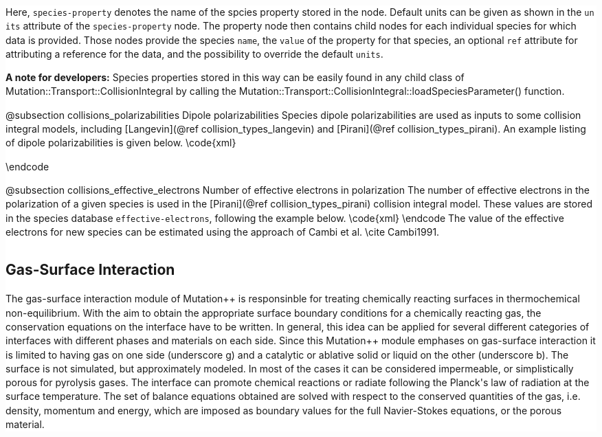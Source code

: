 Here, `species-property` denotes the name of the spcies property stored in the node.
Default units can be given as shown in the `units` attribute of the `species-property`
node.  The property node then contains child nodes for each individual species for which
data is provided.  Those nodes provide the species `name`, the `value` of the property
for that species, an optional `ref` attribute for attributing a reference for the data,
and the possibility to override the default `units`.  

__A note for developers:__ Species properties stored in this
way can be easily found in any child class of Mutation::Transport::CollisionIntegral by 
calling the Mutation::Transport::CollisionIntegral::loadSpeciesParameter() function.

@subsection collisions_polarizabilities Dipole polarizabilities
Species dipole polarizabilities are used as inputs to some collision integral models,
including [Langevin](@ref collision_types_langevin) and 
[Pirani](@ref collision_types_pirani).  An example listing of dipole polarizabilities
is given below.
\code{xml}

<dipole-polarizabilities units="Å-Å-Å">
    <species name="N"    value="1.10"   ref="Wright2007"/>
    <species name="N2"   value="1.74"   ref="Wright2007"/>
    <species name="NO"   value="1.70"   ref="Wright2007"/>
    <species name="O"    value="0.80"   ref="Wright2007"/>
    <species name="O2"   value="1.58"   ref="Wright2007"/>
</dipole-polarizabilities>
\endcode

@subsection collisions_effective_electrons Number of effective electrons in polarization
The number of effective electrons in the polarization of a given species is used
in the [Pirani](@ref collision_types_pirani) collision integral model.  These
values are stored in the species database `effective-electrons`, following the
example below.
\code{xml}
<effective-electrons>
    <species name="C"    value="4.0"   />
    <species name="C2"   value="6.00"  />
    <species name="C2H"  value="8.11"  />
    <species name="C2H2" value="10.00" />
    <species name="C2H4" value="12.00" />
</effective-electrons>
\endcode
The value of the effective electrons for new species can be estimated using the
approach of Cambi et al. \cite Cambi1991.

## Gas-Surface Interaction
<a id="gsi"></a>

The gas-surface interaction module of Mutation++ is responsinble for
treating chemically reacting surfaces in thermochemical non-equilibrium.
With the aim to obtain the appropriate surface boundary conditions
for a chemically reacting gas, the conservation equations on the
interface have to be written. In general, this idea can be applied for several
different categories of interfaces with different phases and materials on each
side. Since this Mutation++ module emphases on gas-surface interaction it is limited
to having gas on one side (underscore g) and a catalytic or ablative solid or liquid 
on the other (underscore b). The surface is not simulated, but approximately modeled.
In most of the cases it can be considered
impermeable, or simplistically porous for pyrolysis gases. The interface
can promote chemical reactions or radiate following the Planck's law of radiation
at the surface temperature. The set of balance equations obtained
are solved with respect to the conserved quantities of the gas, i.e. density,
momentum and energy, which are imposed as boundary values for the full Navier-Stokes equations,
or the porous material.
